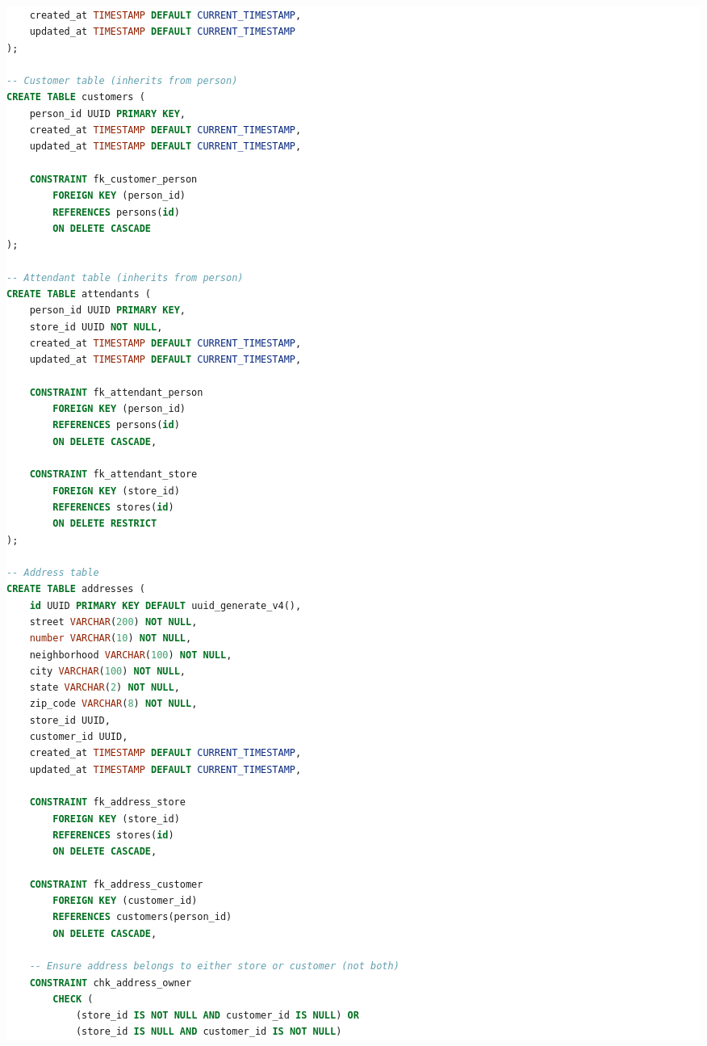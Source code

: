 ```sql
    created_at TIMESTAMP DEFAULT CURRENT_TIMESTAMP,
    updated_at TIMESTAMP DEFAULT CURRENT_TIMESTAMP
);

-- Customer table (inherits from person)
CREATE TABLE customers (
    person_id UUID PRIMARY KEY,
    created_at TIMESTAMP DEFAULT CURRENT_TIMESTAMP,
    updated_at TIMESTAMP DEFAULT CURRENT_TIMESTAMP,
    
    CONSTRAINT fk_customer_person 
        FOREIGN KEY (person_id) 
        REFERENCES persons(id) 
        ON DELETE CASCADE
);

-- Attendant table (inherits from person)
CREATE TABLE attendants (
    person_id UUID PRIMARY KEY,
    store_id UUID NOT NULL,
    created_at TIMESTAMP DEFAULT CURRENT_TIMESTAMP,
    updated_at TIMESTAMP DEFAULT CURRENT_TIMESTAMP,
    
    CONSTRAINT fk_attendant_person 
        FOREIGN KEY (person_id) 
        REFERENCES persons(id) 
        ON DELETE CASCADE,
    
    CONSTRAINT fk_attendant_store 
        FOREIGN KEY (store_id) 
        REFERENCES stores(id) 
        ON DELETE RESTRICT
);

-- Address table
CREATE TABLE addresses (
    id UUID PRIMARY KEY DEFAULT uuid_generate_v4(),
    street VARCHAR(200) NOT NULL,
    number VARCHAR(10) NOT NULL,
    neighborhood VARCHAR(100) NOT NULL,
    city VARCHAR(100) NOT NULL,
    state VARCHAR(2) NOT NULL,
    zip_code VARCHAR(8) NOT NULL,
    store_id UUID,
    customer_id UUID,
    created_at TIMESTAMP DEFAULT CURRENT_TIMESTAMP,
    updated_at TIMESTAMP DEFAULT CURRENT_TIMESTAMP,
    
    CONSTRAINT fk_address_store 
        FOREIGN KEY (store_id) 
        REFERENCES stores(id) 
        ON DELETE CASCADE,
    
    CONSTRAINT fk_address_customer 
        FOREIGN KEY (customer_id) 
        REFERENCES customers(person_id) 
        ON DELETE CASCADE,
    
    -- Ensure address belongs to either store or customer (not both)
    CONSTRAINT chk_address_owner 
        CHECK (
            (store_id IS NOT NULL AND customer_id IS NULL) OR 
            (store_id IS NULL AND customer_id IS NOT NULL)
```